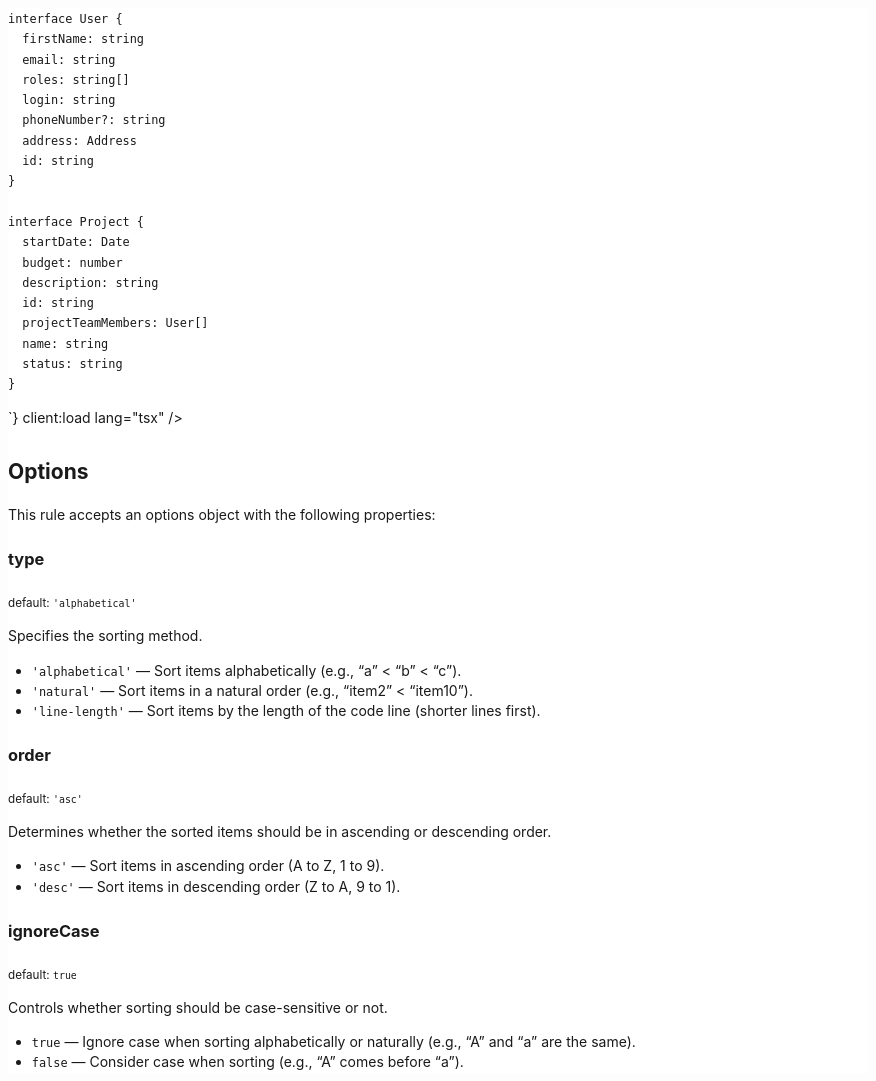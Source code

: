     interface User {
      firstName: string
      email: string
      roles: string[]
      login: string
      phoneNumber?: string
      address: Address
      id: string
    }

    interface Project {
      startDate: Date
      budget: number
      description: string
      id: string
      projectTeamMembers: User[]
      name: string
      status: string
    }
  `}
  client:load
  lang="tsx"
/>

## Options

This rule accepts an options object with the following properties:

### type

<sub>default: `'alphabetical'`</sub>

Specifies the sorting method.

- `'alphabetical'` — Sort items alphabetically (e.g., “a” < “b” < “c”).
- `'natural'` — Sort items in a natural order (e.g., “item2” < “item10”).
- `'line-length'` — Sort items by the length of the code line (shorter lines first).

### order

<sub>default: `'asc'`</sub>

Determines whether the sorted items should be in ascending or descending order.

- `'asc'` — Sort items in ascending order (A to Z, 1 to 9).
- `'desc'` — Sort items in descending order (Z to A, 9 to 1).

### ignoreCase

<sub>default: `true`</sub>

Controls whether sorting should be case-sensitive or not.

- `true` — Ignore case when sorting alphabetically or naturally (e.g., “A” and “a” are the same).
- `false` — Consider case when sorting (e.g., “A” comes before “a”).
